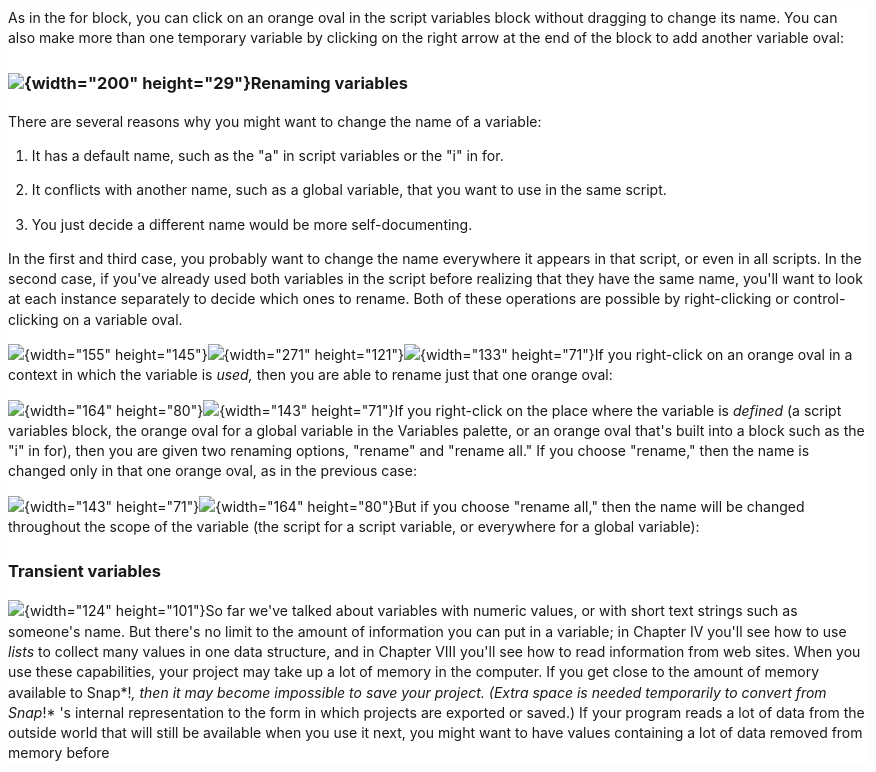 As in the for block, you can click on an orange oval in the script
variables block without dragging to change its name. You can also make
more than one temporary variable by clicking on the right arrow at the
end of the block to add another variable oval:

### ![](image106.png){width="200" height="29"}Renaming variables

There are several reasons why you might want to change the name of a
variable:

1.  It has a default name, such as the "a" in script variables or the
    "i" in for.

2.  It conflicts with another name, such as a global variable, that you
    want to use in the same script.

3.  You just decide a different name would be more self-documenting.

In the first and third case, you probably want to change the name
everywhere it appears in that script, or even in all scripts. In the
second case, if you've already used both variables in the script before
realizing that they have the same name, you'll want to look at each
instance separately to decide which ones to rename. Both of these
operations are possible by right-clicking or control-clicking on a
variable oval.

![](image107.png){width="155"
height="145"}![](image108.png){width="271"
height="121"}![](image109.png){width="133"
height="71"}If you right-click on an orange oval in a
context in which the variable is *used,* then you are able to rename
just that one orange oval:

![](image110.png){width="164"
height="80"}![](image111.png){width="143"
height="71"}If you right-click on the place where the
variable is *defined* (a script variables block, the orange oval for a
global variable in the Variables palette, or an orange oval that's built
into a block such as the "i" in for), then you are given two renaming
options, "rename" and "rename all." If you choose "rename," then the
name is changed only in that one orange oval, as in the previous case:

![](image112.png){width="143"
height="71"}![](image113.png){width="164"
height="80"}But if you choose "rename all," then the
name will be changed throughout the scope of the variable (the script
for a script variable, or everywhere for a global variable):

### Transient variables

![](image114.png){width="124"
height="101"}So far we've talked about variables with
numeric values, or with short text strings such as someone's name. But
there's no limit to the amount of information you can put in a variable;
in Chapter IV you'll see how to use *lists* to collect many values in
one data structure, and in Chapter VIII you'll see how to read
information from web sites. When you use these capabilities, your
project may take up a lot of memory in the computer. If you get close to
the amount of memory available to Snap*!*, then it may become impossible
to save your project. (Extra space is needed temporarily to convert from
Snap*!* 's internal representation to the form in which projects are
exported or saved.) If your program reads a lot of data from the outside
world that will still be available when you use it next, you might want
to have values containing a lot of data removed from memory before